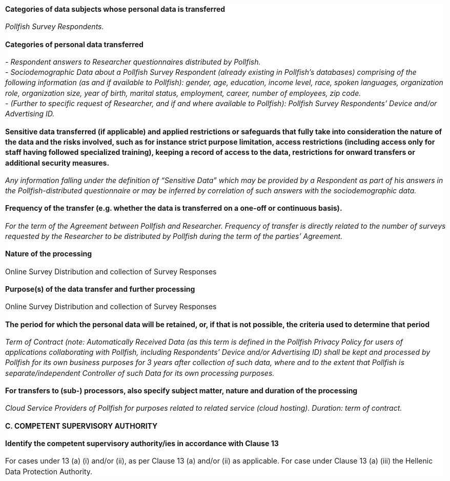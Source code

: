**Categories of data subjects whose personal data is transferred**

<em>Pollfish Survey Respondents.</em>

**Categories of personal data transferred**

<em> -	Respondent answers to Researcher questionnaires distributed by Pollfish. <br/></em>
<em> -	Sociodemographic Data about a Pollfish Survey Respondent (already existing in Pollfish’s databases) comprising of the following information (as and if available to Pollfish): gender, age, education, income level, race, spoken languages, organization role, organization size, year of birth, marital status, employment, career, number of employees, zip code.<br/></em>
<em> -	(Further to specific request of Researcher, and if and where available to Pollfish): Pollfish Survey Respondents’ Device and/or Advertising ID.<br/></em>


**Sensitive data transferred (if applicable) and applied restrictions or safeguards that fully take into consideration the nature of the data and the risks involved, such as for instance strict purpose limitation, access restrictions (including access only for staff having followed specialized training), keeping a record of access to the data, restrictions for onward transfers or additional security measures.**

<em>Any information falling under the definition of “Sensitive Data” which may be provided by a Respondent as part of his answers in the Pollfish-distributed questionnaire or may be inferred by correlation of such answers with the sociodemographic data.</em>

**Frequency of the transfer (e.g. whether the data is transferred on a one-off or continuous basis).**

<em>For the term of the Agreement between Pollfish and Researcher. Frequency of transfer is directly related to the number of surveys requested by the Researcher to be distributed by Pollfish during the term of the parties’ Agreement.<br/></em>

**Nature of the processing**

Online Survey Distribution and collection of Survey Responses

**Purpose(s) of the data transfer and further processing**

Online Survey Distribution and collection of Survey Responses

**The period for which the personal data will be retained, or, if that is not possible, the criteria used to determine that period**

<em>Term of Contract (note: Automatically Received Data (as this term is defined in the Pollfish Privacy Policy for users of applications collaborating with Pollfish, including Respondents’ Device and/or Advertising ID) shall be kept and processed by Pollfish for its own business purposes for 3 years after collection of such data, where and to the extent that Pollfish is separate/independent Controller of such Data for its own processing purposes.</em>

**For transfers to (sub-) processors, also specify subject matter, nature and duration of the processing**

<em>Cloud Service Providers of Pollfish for purposes related to related service (cloud hosting). Duration: term of contract.</em>

**C.	COMPETENT SUPERVISORY AUTHORITY**

**Identify the competent supervisory authority/ies in accordance with Clause 13**

For cases under 13 (a) (i) and/or (ii), as per Clause 13 (a) and/or (ii) as applicable. For case under Clause 13 (a) (iii) the Hellenic Data Protection Authority.
